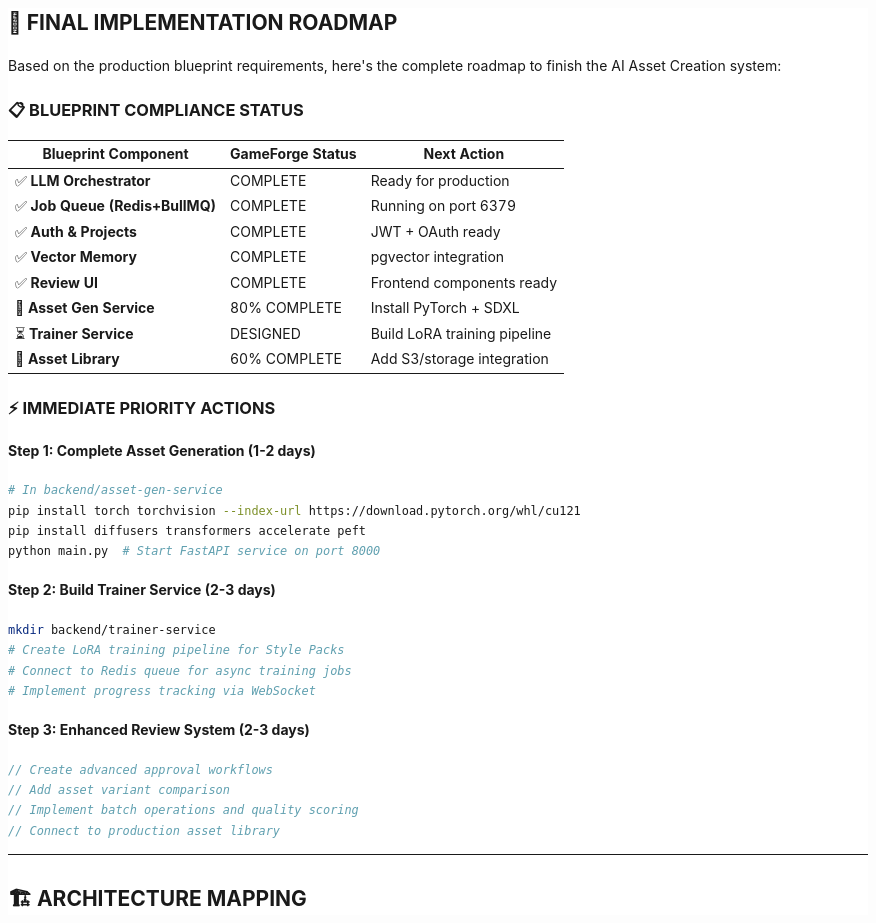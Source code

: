 ## 🎯 **FINAL IMPLEMENTATION ROADMAP**

Based on the production blueprint requirements, here's the complete roadmap to finish the AI Asset Creation system:

### **📋 BLUEPRINT COMPLIANCE STATUS**

| Blueprint Component | GameForge Status | Next Action |
|-----|-----|-----|
| ✅ **LLM Orchestrator** | COMPLETE | Ready for production |
| ✅ **Job Queue (Redis+BullMQ)** | COMPLETE | Running on port 6379 |
| ✅ **Auth & Projects** | COMPLETE | JWT + OAuth ready |
| ✅ **Vector Memory** | COMPLETE | pgvector integration |
| ✅ **Review UI** | COMPLETE | Frontend components ready |
| 🔧 **Asset Gen Service** | 80% COMPLETE | Install PyTorch + SDXL |
| ⏳ **Trainer Service** | DESIGNED | Build LoRA training pipeline |
| 🔄 **Asset Library** | 60% COMPLETE | Add S3/storage integration |

### **⚡ IMMEDIATE PRIORITY ACTIONS**

#### **Step 1: Complete Asset Generation (1-2 days)**
```bash
# In backend/asset-gen-service
pip install torch torchvision --index-url https://download.pytorch.org/whl/cu121
pip install diffusers transformers accelerate peft
python main.py  # Start FastAPI service on port 8000
```

#### **Step 2: Build Trainer Service (2-3 days)**
```bash
mkdir backend/trainer-service
# Create LoRA training pipeline for Style Packs
# Connect to Redis queue for async training jobs
# Implement progress tracking via WebSocket
```

#### **Step 3: Enhanced Review System (2-3 days)**
```typescript
// Create advanced approval workflows
// Add asset variant comparison
// Implement batch operations and quality scoring
// Connect to production asset library
```

---

## 🏗️ **ARCHITECTURE MAPPING**
